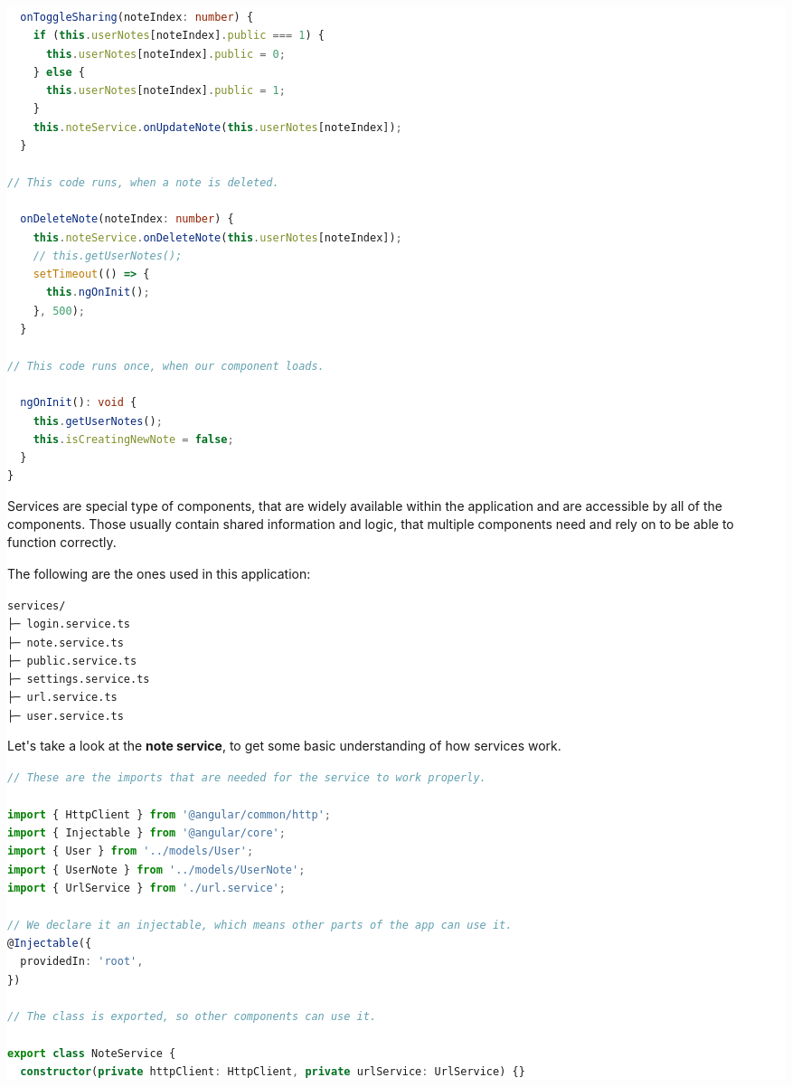 ```typescript
  onToggleSharing(noteIndex: number) {
    if (this.userNotes[noteIndex].public === 1) {
      this.userNotes[noteIndex].public = 0;
    } else {
      this.userNotes[noteIndex].public = 1;
    }
    this.noteService.onUpdateNote(this.userNotes[noteIndex]);
  }
    
// This code runs, when a note is deleted.
    
  onDeleteNote(noteIndex: number) {
    this.noteService.onDeleteNote(this.userNotes[noteIndex]);
    // this.getUserNotes();
    setTimeout(() => {
      this.ngOnInit();
    }, 500);
  }

// This code runs once, when our component loads.
    
  ngOnInit(): void {
    this.getUserNotes();
    this.isCreatingNewNote = false;
  }
}

```

Services are special type of components, that are widely available within the application and are accessible by all of the components. Those usually contain shared information and logic, that multiple components need and rely on to be able to function correctly.

The following are the ones used in this application:

```
services/
├─ login.service.ts
├─ note.service.ts
├─ public.service.ts
├─ settings.service.ts
├─ url.service.ts
├─ user.service.ts
```

Let's take a look at the **note service**, to get some basic understanding of how services work.

```typescript
// These are the imports that are needed for the service to work properly.

import { HttpClient } from '@angular/common/http';
import { Injectable } from '@angular/core';
import { User } from '../models/User';
import { UserNote } from '../models/UserNote';
import { UrlService } from './url.service';

// We declare it an injectable, which means other parts of the app can use it.
@Injectable({
  providedIn: 'root',
})

// The class is exported, so other components can use it.

export class NoteService {
  constructor(private httpClient: HttpClient, private urlService: UrlService) {}

```